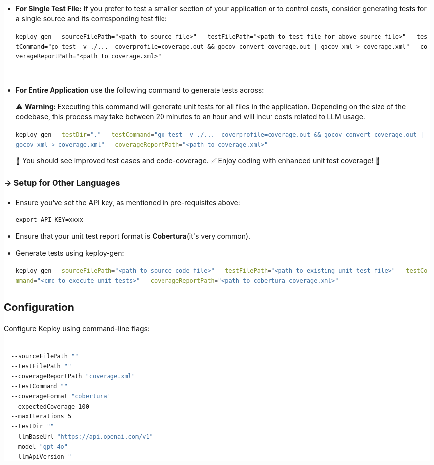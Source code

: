   - **For Single Test File:** If you prefer to test a smaller section of your application or to control costs, consider generating tests for a single source and its corresponding test file:

    ```shell
    keploy gen --sourceFilePath="<path to source file>" --testFilePath="<path to test file for above source file>" --testCommand="go test -v ./... -coverprofile=coverage.out && gocov convert coverage.out | gocov-xml > coverage.xml" --coverageReportPath="<path to coverage.xml>"
    ```

    <br/>

  - **For Entire Application** use the following command to generate tests across:

    ⚠️ **Warning:** Executing this command will generate unit tests for all files in the application. Depending on the size of the codebase, this process may take between 20 minutes to an hour and will incur costs related to LLM usage.

    ```bash
    keploy gen --testDir="." --testCommand="go test -v ./... -coverprofile=coverage.out && gocov convert coverage.out | gocov-xml > coverage.xml" --coverageReportPath="<path to coverage.xml>"
    ```

    🎉 You should see improved test cases and code-coverage. ✅ Enjoy coding with enhanced unit test coverage! 🫰

### → Setup for Other Languages

- Ensure you've set the API key, as mentioned in pre-requisites above:

  ```shell
  export API_KEY=xxxx
  ```

- Ensure that your unit test report format is **Cobertura**(it's very common).
- Generate tests using keploy-gen:
  ```bash
  keploy gen --sourceFilePath="<path to source code file>" --testFilePath="<path to existing unit test file>" --testCommand="<cmd to execute unit tests>" --coverageReportPath="<path to cobertura-coverage.xml>"
  ```

## Configuration

Configure Keploy using command-line flags:

```bash

  --sourceFilePath ""
  --testFilePath ""
  --coverageReportPath "coverage.xml"
  --testCommand ""
  --coverageFormat "cobertura"
  --expectedCoverage 100
  --maxIterations 5
  --testDir ""
  --llmBaseUrl "https://api.openai.com/v1"
  --model "gpt-4o"
  --llmApiVersion "
```
